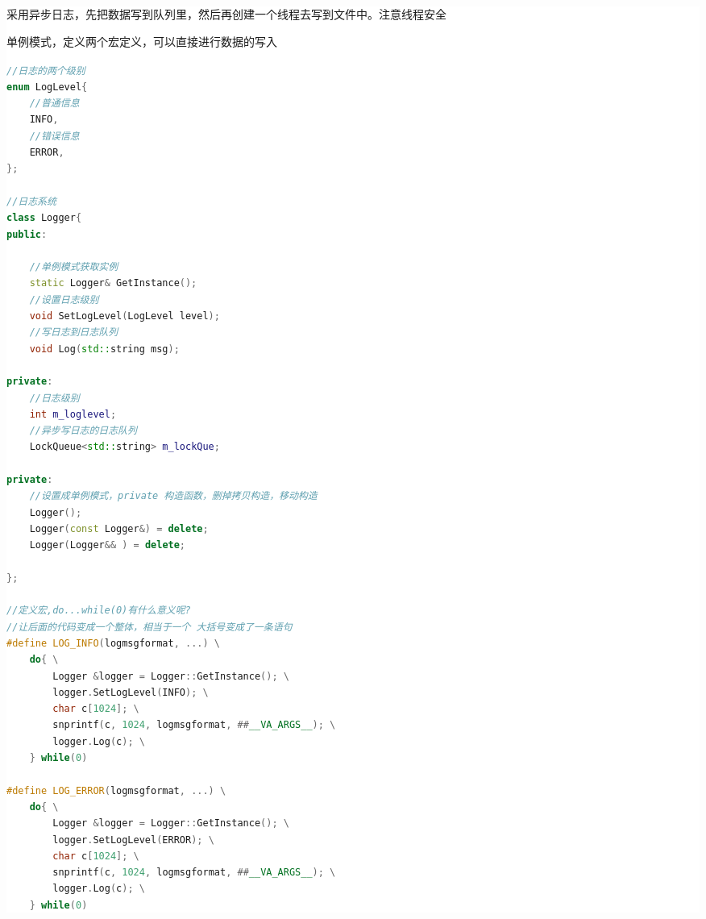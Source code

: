 采用异步日志，先把数据写到队列里，然后再创建一个线程去写到文件中。注意线程安全

单例模式，定义两个宏定义，可以直接进行数据的写入

```C++
//日志的两个级别
enum LogLevel{
    //普通信息
    INFO,
    //错误信息
    ERROR,
};

//日志系统
class Logger{
public:

    //单例模式获取实例
    static Logger& GetInstance();
    //设置日志级别
    void SetLogLevel(LogLevel level);
    //写日志到日志队列
    void Log(std::string msg);

private:
    //日志级别
    int m_loglevel;
    //异步写日志的日志队列
    LockQueue<std::string> m_lockQue;

private:
    //设置成单例模式，private 构造函数，删掉拷贝构造，移动构造
    Logger();
    Logger(const Logger&) = delete;
    Logger(Logger&& ) = delete;

};

//定义宏,do...while(0)有什么意义呢?
//让后面的代码变成一个整体，相当于一个 大括号变成了一条语句
#define LOG_INFO(logmsgformat, ...) \
    do{ \
        Logger &logger = Logger::GetInstance(); \
        logger.SetLogLevel(INFO); \
        char c[1024]; \
        snprintf(c, 1024, logmsgformat, ##__VA_ARGS__); \
        logger.Log(c); \
    } while(0)

#define LOG_ERROR(logmsgformat, ...) \
    do{ \
        Logger &logger = Logger::GetInstance(); \
        logger.SetLogLevel(ERROR); \
        char c[1024]; \
        snprintf(c, 1024, logmsgformat, ##__VA_ARGS__); \
        logger.Log(c); \
    } while(0)
```
